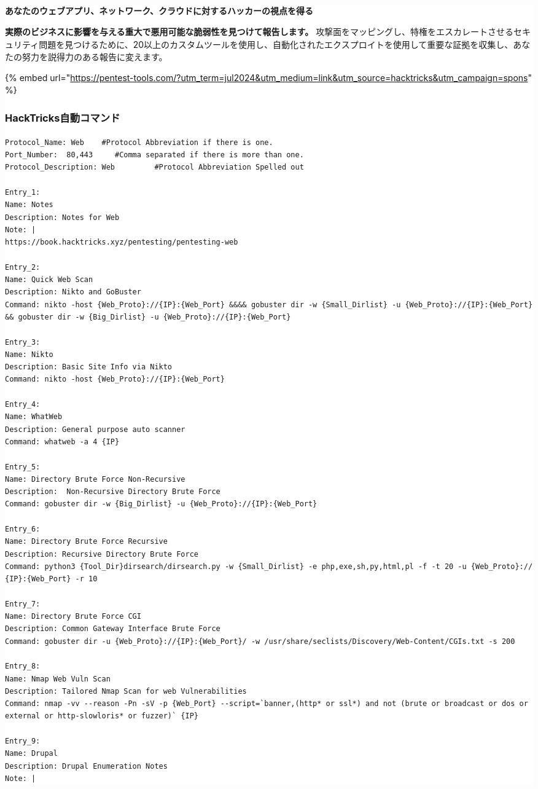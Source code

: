 **あなたのウェブアプリ、ネットワーク、クラウドに対するハッカーの視点を得る**

**実際のビジネスに影響を与える重大で悪用可能な脆弱性を見つけて報告します。** 攻撃面をマッピングし、特権をエスカレートさせるセキュリティ問題を見つけるために、20以上のカスタムツールを使用し、自動化されたエクスプロイトを使用して重要な証拠を収集し、あなたの努力を説得力のある報告に変えます。

{% embed url="https://pentest-tools.com/?utm_term=jul2024&utm_medium=link&utm_source=hacktricks&utm_campaign=spons" %}

### HackTricks自動コマンド
```
Protocol_Name: Web    #Protocol Abbreviation if there is one.
Port_Number:  80,443     #Comma separated if there is more than one.
Protocol_Description: Web         #Protocol Abbreviation Spelled out

Entry_1:
Name: Notes
Description: Notes for Web
Note: |
https://book.hacktricks.xyz/pentesting/pentesting-web

Entry_2:
Name: Quick Web Scan
Description: Nikto and GoBuster
Command: nikto -host {Web_Proto}://{IP}:{Web_Port} &&&& gobuster dir -w {Small_Dirlist} -u {Web_Proto}://{IP}:{Web_Port} && gobuster dir -w {Big_Dirlist} -u {Web_Proto}://{IP}:{Web_Port}

Entry_3:
Name: Nikto
Description: Basic Site Info via Nikto
Command: nikto -host {Web_Proto}://{IP}:{Web_Port}

Entry_4:
Name: WhatWeb
Description: General purpose auto scanner
Command: whatweb -a 4 {IP}

Entry_5:
Name: Directory Brute Force Non-Recursive
Description:  Non-Recursive Directory Brute Force
Command: gobuster dir -w {Big_Dirlist} -u {Web_Proto}://{IP}:{Web_Port}

Entry_6:
Name: Directory Brute Force Recursive
Description: Recursive Directory Brute Force
Command: python3 {Tool_Dir}dirsearch/dirsearch.py -w {Small_Dirlist} -e php,exe,sh,py,html,pl -f -t 20 -u {Web_Proto}://{IP}:{Web_Port} -r 10

Entry_7:
Name: Directory Brute Force CGI
Description: Common Gateway Interface Brute Force
Command: gobuster dir -u {Web_Proto}://{IP}:{Web_Port}/ -w /usr/share/seclists/Discovery/Web-Content/CGIs.txt -s 200

Entry_8:
Name: Nmap Web Vuln Scan
Description: Tailored Nmap Scan for web Vulnerabilities
Command: nmap -vv --reason -Pn -sV -p {Web_Port} --script=`banner,(http* or ssl*) and not (brute or broadcast or dos or external or http-slowloris* or fuzzer)` {IP}

Entry_9:
Name: Drupal
Description: Drupal Enumeration Notes
Note: |
```